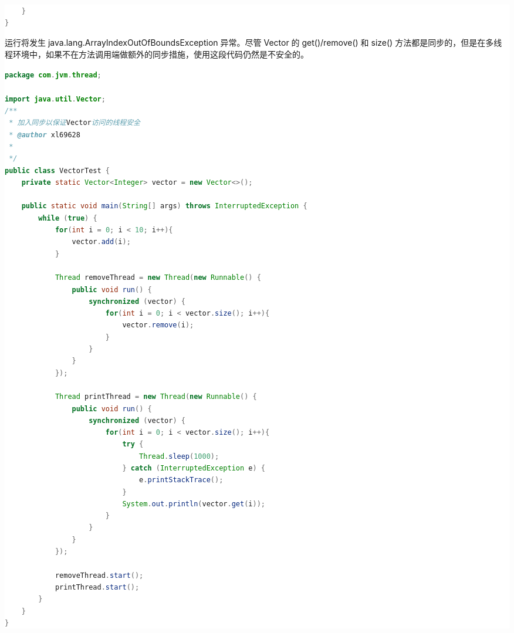 ```java
    }
}
```

运行将发生 java.lang.ArrayIndexOutOfBoundsException 异常。尽管 Vector 的 get()/remove() 和 size() 方法都是同步的，但是在多线程环境中，如果不在方法调用端做额外的同步措施，使用这段代码仍然是不安全的。

```java
package com.jvm.thread;

import java.util.Vector;
/**
 * 加入同步以保证Vector访问的线程安全
 * @author xl69628
 *
 */
public class VectorTest {
    private static Vector<Integer> vector = new Vector<>();
    
    public static void main(String[] args) throws InterruptedException {
        while (true) {
            for(int i = 0; i < 10; i++){
                vector.add(i);
            }
            
            Thread removeThread = new Thread(new Runnable() {
                public void run() {
                    synchronized (vector) {
                        for(int i = 0; i < vector.size(); i++){
                            vector.remove(i);
                        }
                    }
                }
            });
            
            Thread printThread = new Thread(new Runnable() {
                public void run() {
                    synchronized (vector) {
                        for(int i = 0; i < vector.size(); i++){
                            try {
                                Thread.sleep(1000);
                            } catch (InterruptedException e) {
                                e.printStackTrace();
                            }
                            System.out.println(vector.get(i));
                        }
                    }
                }
            });
            
            removeThread.start();
            printThread.start();
        }
    }
}
```
